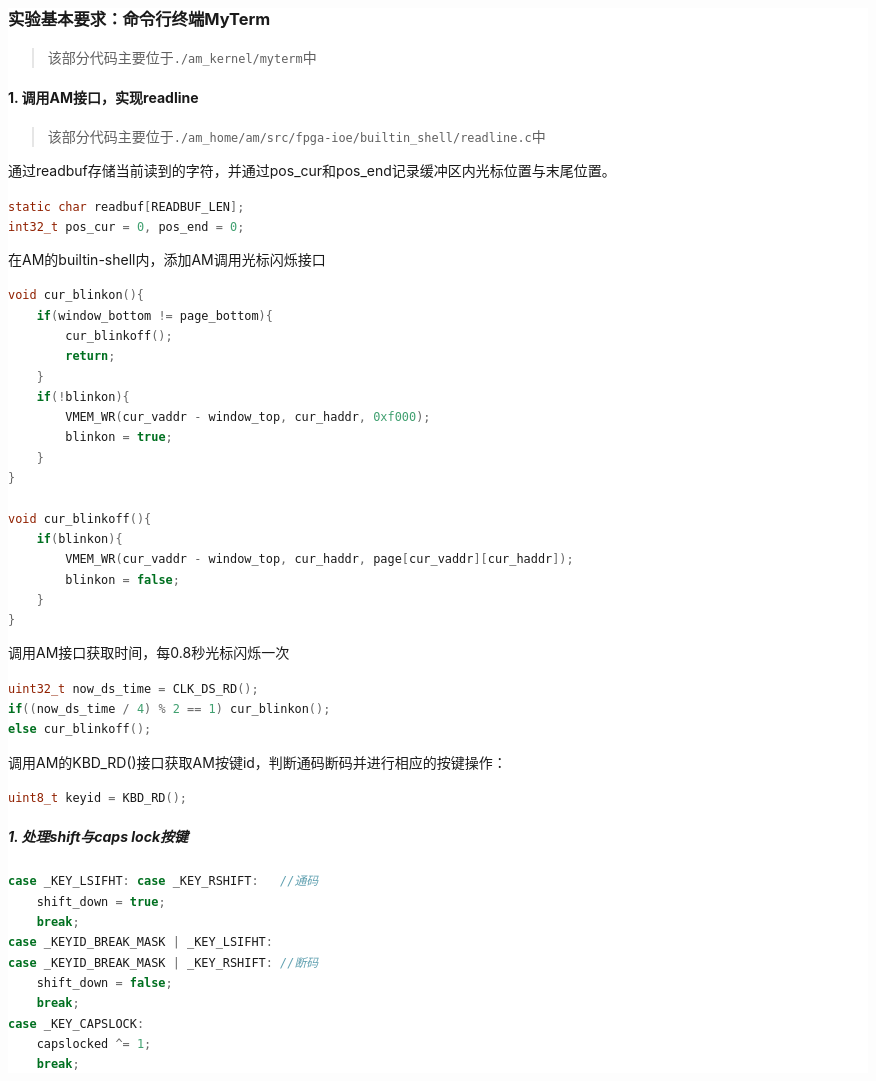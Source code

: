 ### 实验基本要求：命令行终端MyTerm

> 该部分代码主要位于`./am_kernel/myterm`中

#### 1. 调用AM接口，实现readline

> 该部分代码主要位于`./am_home/am/src/fpga-ioe/builtin_shell/readline.c`中

通过readbuf存储当前读到的字符，并通过pos_cur和pos_end记录缓冲区内光标位置与末尾位置。

```c
static char readbuf[READBUF_LEN]; 
int32_t pos_cur = 0, pos_end = 0; 
```

在AM的builtin-shell内，添加AM调用光标闪烁接口

```C
void cur_blinkon(){
    if(window_bottom != page_bottom){
        cur_blinkoff();
        return;
    }
    if(!blinkon){
        VMEM_WR(cur_vaddr - window_top, cur_haddr, 0xf000);
        blinkon = true;
    }
}

void cur_blinkoff(){
    if(blinkon){
        VMEM_WR(cur_vaddr - window_top, cur_haddr, page[cur_vaddr][cur_haddr]);
        blinkon = false;
    }
}
```

调用AM接口获取时间，每0.8秒光标闪烁一次

```C
uint32_t now_ds_time = CLK_DS_RD();
if((now_ds_time / 4) % 2 == 1) cur_blinkon();
else cur_blinkoff();
```

调用AM的KBD_RD()接口获取AM按键id，判断通码断码并进行相应的按键操作：

```c
uint8_t keyid = KBD_RD();
```

##### 1. 处理shift与caps lock按键

```C
case _KEY_LSIFHT: case _KEY_RSHIFT:   //通码
    shift_down = true;
    break;
case _KEYID_BREAK_MASK | _KEY_LSIFHT:
case _KEYID_BREAK_MASK | _KEY_RSHIFT: //断码
    shift_down = false;
    break;
case _KEY_CAPSLOCK:
    capslocked ^= 1;
    break;
```
